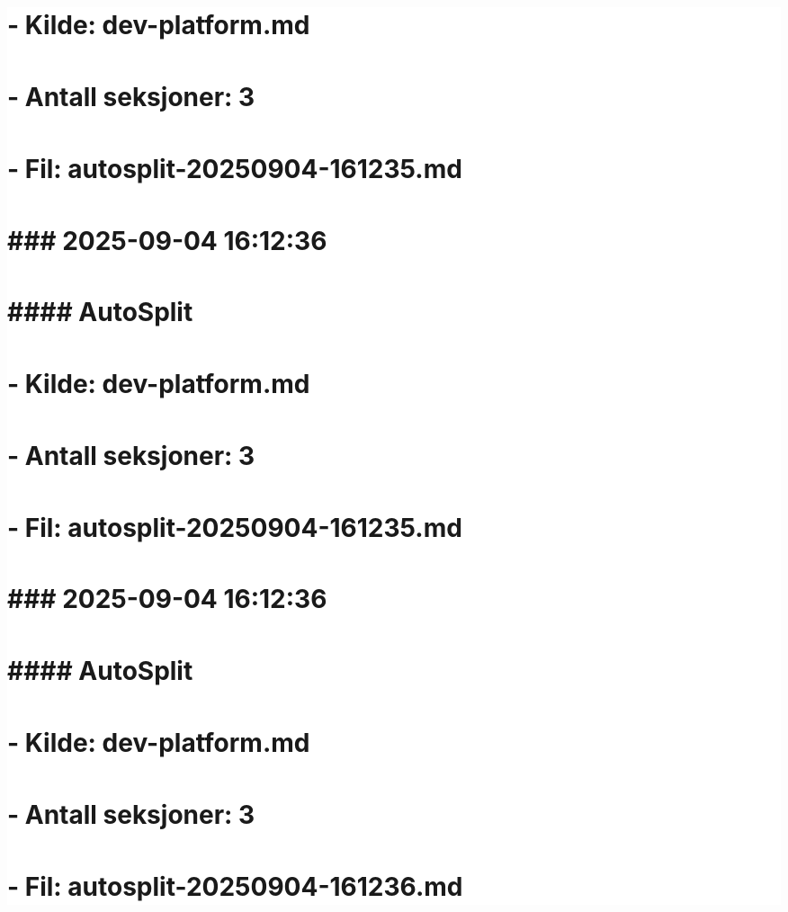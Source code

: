 # \- Kilde: dev-platform.md

# \- Antall seksjoner: 3

# \- Fil: autosplit-20250904-161235.md

#

#

#

#

# \### 2025-09-04 16:12:36

# \#### AutoSplit

# \- Kilde: dev-platform.md

# \- Antall seksjoner: 3

# \- Fil: autosplit-20250904-161235.md

#

#

#

#

# \### 2025-09-04 16:12:36

# \#### AutoSplit

# \- Kilde: dev-platform.md

# \- Antall seksjoner: 3

# \- Fil: autosplit-20250904-161236.md
